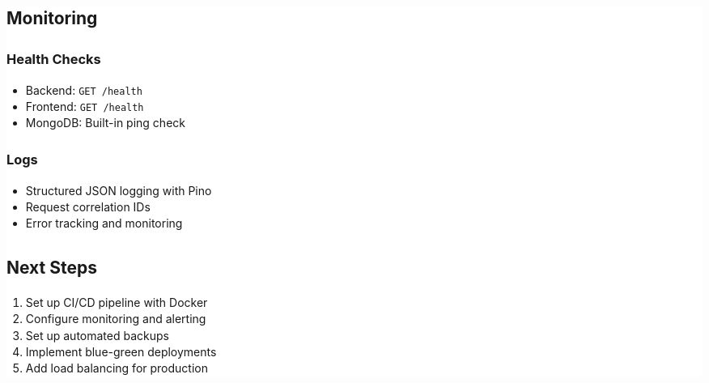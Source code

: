 ## Monitoring

### Health Checks

- Backend: `GET /health`
- Frontend: `GET /health`
- MongoDB: Built-in ping check

### Logs

- Structured JSON logging with Pino
- Request correlation IDs
- Error tracking and monitoring

## Next Steps

1. Set up CI/CD pipeline with Docker
2. Configure monitoring and alerting
3. Set up automated backups
4. Implement blue-green deployments
5. Add load balancing for production
